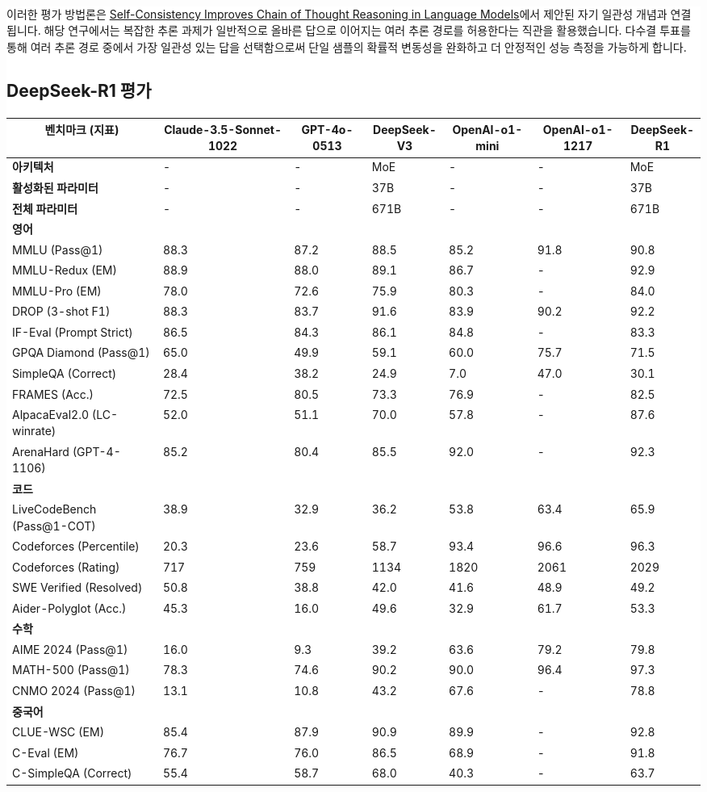 이러한 평가 방법론은 [Self-Consistency Improves Chain of Thought Reasoning in Language Models](https://arxiv.org/pdf/2203.11171)에서 제안된 자기 일관성 개념과 연결됩니다. 해당 연구에서는 복잡한 추론 과제가 일반적으로 올바른 답으로 이어지는 여러 추론 경로를 허용한다는 직관을 활용했습니다. 다수결 투표를 통해 여러 추론 경로 중에서 가장 일관성 있는 답을 선택함으로써 단일 샘플의 확률적 변동성을 완화하고 더 안정적인 성능 측정을 가능하게 합니다.

## DeepSeek-R1 평가

| 벤치마크 (지표)            | Claude-3.5-Sonnet-1022 | GPT-4o-0513 | DeepSeek-V3 | OpenAI-o1-mini | OpenAI-o1-1217 | DeepSeek-R1 |
| -------------------------- | ---------------------- | ----------- | ----------- | -------------- | -------------- | ----------- |
| **아키텍처**               | -                      | -           | MoE         | -              | -              | MoE         |
| **활성화된 파라미터**      | -                      | -           | 37B         | -              | -              | 37B         |
| **전체 파라미터**          | -                      | -           | 671B        | -              | -              | 671B        |
| **영어**                   |                        |             |             |                |                |             |
| MMLU (Pass@1)              | 88.3                   | 87.2        | 88.5        | 85.2           | 91.8           | 90.8        |
| MMLU-Redux (EM)            | 88.9                   | 88.0        | 89.1        | 86.7           | -              | 92.9        |
| MMLU-Pro (EM)              | 78.0                   | 72.6        | 75.9        | 80.3           | -              | 84.0        |
| DROP (3-shot F1)           | 88.3                   | 83.7        | 91.6        | 83.9           | 90.2           | 92.2        |
| IF-Eval (Prompt Strict)    | 86.5                   | 84.3        | 86.1        | 84.8           | -              | 83.3        |
| GPQA Diamond (Pass@1)      | 65.0                   | 49.9        | 59.1        | 60.0           | 75.7           | 71.5        |
| SimpleQA (Correct)         | 28.4                   | 38.2        | 24.9        | 7.0            | 47.0           | 30.1        |
| FRAMES (Acc.)              | 72.5                   | 80.5        | 73.3        | 76.9           | -              | 82.5        |
| AlpacaEval2.0 (LC-winrate) | 52.0                   | 51.1        | 70.0        | 57.8           | -              | 87.6        |
| ArenaHard (GPT-4-1106)     | 85.2                   | 80.4        | 85.5        | 92.0           | -              | 92.3        |
| **코드**                   |                        |             |             |                |                |             |
| LiveCodeBench (Pass@1-COT) | 38.9                   | 32.9        | 36.2        | 53.8           | 63.4           | 65.9        |
| Codeforces (Percentile)    | 20.3                   | 23.6        | 58.7        | 93.4           | 96.6           | 96.3        |
| Codeforces (Rating)        | 717                    | 759         | 1134        | 1820           | 2061           | 2029        |
| SWE Verified (Resolved)    | 50.8                   | 38.8        | 42.0        | 41.6           | 48.9           | 49.2        |
| Aider-Polyglot (Acc.)      | 45.3                   | 16.0        | 49.6        | 32.9           | 61.7           | 53.3        |
| **수학**                   |                        |             |             |                |                |             |
| AIME 2024 (Pass@1)         | 16.0                   | 9.3         | 39.2        | 63.6           | 79.2           | 79.8        |
| MATH-500 (Pass@1)          | 78.3                   | 74.6        | 90.2        | 90.0           | 96.4           | 97.3        |
| CNMO 2024 (Pass@1)         | 13.1                   | 10.8        | 43.2        | 67.6           | -              | 78.8        |
| **중국어**                 |                        |             |             |                |                |             |
| CLUE-WSC (EM)              | 85.4                   | 87.9        | 90.9        | 89.9           | -              | 92.8        |
| C-Eval (EM)                | 76.7                   | 76.0        | 86.5        | 68.9           | -              | 91.8        |
| C-SimpleQA (Correct)       | 55.4                   | 58.7        | 68.0        | 40.3           | -              | 63.7        |
